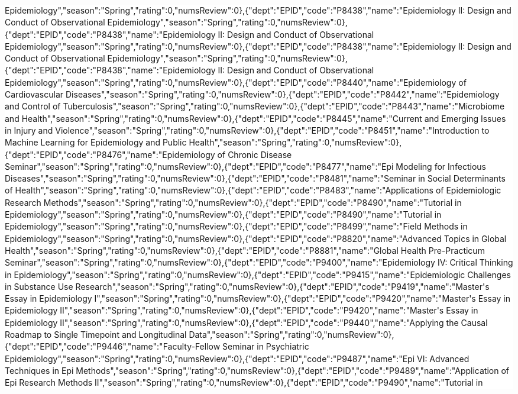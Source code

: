 Epidemiology","season":"Spring","rating":0,"numsReview":0},{"dept":"EPID","code":"P8438","name":"Epidemiology II: Design and Conduct of Observational Epidemiology","season":"Spring","rating":0,"numsReview":0},{"dept":"EPID","code":"P8438","name":"Epidemiology II: Design and Conduct of Observational Epidemiology","season":"Spring","rating":0,"numsReview":0},{"dept":"EPID","code":"P8438","name":"Epidemiology II: Design and Conduct of Observational Epidemiology","season":"Spring","rating":0,"numsReview":0},{"dept":"EPID","code":"P8438","name":"Epidemiology II: Design and Conduct of Observational Epidemiology","season":"Spring","rating":0,"numsReview":0},{"dept":"EPID","code":"P8440","name":"Epidemiology of Cardiovascular Diseases","season":"Spring","rating":0,"numsReview":0},{"dept":"EPID","code":"P8442","name":"Epidemiology and Control of Tuberculosis","season":"Spring","rating":0,"numsReview":0},{"dept":"EPID","code":"P8443","name":"Microbiome and Health","season":"Spring","rating":0,"numsReview":0},{"dept":"EPID","code":"P8445","name":"Current and Emerging Issues in Injury and Violence","season":"Spring","rating":0,"numsReview":0},{"dept":"EPID","code":"P8451","name":"Introduction to Machine Learning for Epidemiology and Public Health","season":"Spring","rating":0,"numsReview":0},{"dept":"EPID","code":"P8476","name":"Epidemiology of Chronic Disease Seminar","season":"Spring","rating":0,"numsReview":0},{"dept":"EPID","code":"P8477","name":"Epi Modeling for Infectious Diseases","season":"Spring","rating":0,"numsReview":0},{"dept":"EPID","code":"P8481","name":"Seminar in Social Determinants of Health","season":"Spring","rating":0,"numsReview":0},{"dept":"EPID","code":"P8483","name":"Applications of Epidemiologic Research Methods","season":"Spring","rating":0,"numsReview":0},{"dept":"EPID","code":"P8490","name":"Tutorial in Epidemiology","season":"Spring","rating":0,"numsReview":0},{"dept":"EPID","code":"P8490","name":"Tutorial in Epidemiology","season":"Spring","rating":0,"numsReview":0},{"dept":"EPID","code":"P8499","name":"Field Methods in Epidemiology","season":"Spring","rating":0,"numsReview":0},{"dept":"EPID","code":"P8820","name":"Advanced Topics in Global Health","season":"Spring","rating":0,"numsReview":0},{"dept":"EPID","code":"P8881","name":"Global Health Pre-Practicum Seminar","season":"Spring","rating":0,"numsReview":0},{"dept":"EPID","code":"P9400","name":"Epidemiology IV: Critical Thinking in Epidemiology","season":"Spring","rating":0,"numsReview":0},{"dept":"EPID","code":"P9415","name":"Epidemiologic Challenges in Substance Use Research","season":"Spring","rating":0,"numsReview":0},{"dept":"EPID","code":"P9419","name":"Master's Essay in Epidemiology I","season":"Spring","rating":0,"numsReview":0},{"dept":"EPID","code":"P9420","name":"Master's Essay in Epidemiology II","season":"Spring","rating":0,"numsReview":0},{"dept":"EPID","code":"P9420","name":"Master's Essay in Epidemiology II","season":"Spring","rating":0,"numsReview":0},{"dept":"EPID","code":"P9440","name":"Applying the Causal Roadmap to Single Timepoint and Longitudinal Data","season":"Spring","rating":0,"numsReview":0},{"dept":"EPID","code":"P9446","name":"Faculty-Fellow Seminar in Psychiatric Epidemiology","season":"Spring","rating":0,"numsReview":0},{"dept":"EPID","code":"P9487","name":"Epi VI: Advanced Techniques in Epi Methods","season":"Spring","rating":0,"numsReview":0},{"dept":"EPID","code":"P9489","name":"Application of Epi Research Methods II","season":"Spring","rating":0,"numsReview":0},{"dept":"EPID","code":"P9490","name":"Tutorial in